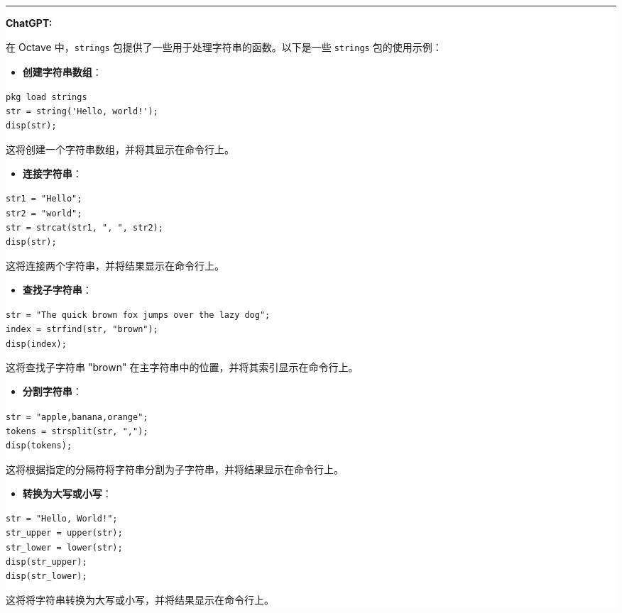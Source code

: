 ------------------

**ChatGPT:**

在 Octave 中，`strings` 包提供了一些用于处理字符串的函数。以下是一些 `strings` 包的使用示例：


- **创建字符串数组**：

```octave<span class="" data-state="closed"><button class="flex gap-1 items-center"><svg xmlns="http://www.w3.org/2000/svg" width="24" height="24" fill="none" viewBox="0 0 24 24" class="icon-sm"><path fill="currentColor" fill-rule="evenodd" d="M7 5a3 3 0 0 1 3-3h9a3 3 0 0 1 3 3v9a3 3 0 0 1-3 3h-2v2a3 3 0 0 1-3 3H5a3 3 0 0 1-3-3v-9a3 3 0 0 1 3-3h2zm2 2h5a3 3 0 0 1 3 3v5h2a1 1 0 0 0 1-1V5a1 1 0 0 0-1-1h-9a1 1 0 0 0-1 1zM5 9a1 1 0 0 0-1 1v9a1 1 0 0 0 1 1h9a1 1 0 0 0 1-1v-9a1 1 0 0 0-1-1z" clip-rule="evenodd"></path></svg>Copy code</button>
pkg load strings
str = string('Hello, world!');
disp(str);

```
这将创建一个字符串数组，并将其显示在命令行上。


- **连接字符串**：

```octave<span class="" data-state="closed"><button class="flex gap-1 items-center"><svg xmlns="http://www.w3.org/2000/svg" width="24" height="24" fill="none" viewBox="0 0 24 24" class="icon-sm"><path fill="currentColor" fill-rule="evenodd" d="M7 5a3 3 0 0 1 3-3h9a3 3 0 0 1 3 3v9a3 3 0 0 1-3 3h-2v2a3 3 0 0 1-3 3H5a3 3 0 0 1-3-3v-9a3 3 0 0 1 3-3h2zm2 2h5a3 3 0 0 1 3 3v5h2a1 1 0 0 0 1-1V5a1 1 0 0 0-1-1h-9a1 1 0 0 0-1 1zM5 9a1 1 0 0 0-1 1v9a1 1 0 0 0 1 1h9a1 1 0 0 0 1-1v-9a1 1 0 0 0-1-1z" clip-rule="evenodd"></path></svg>Copy code</button>
str1 = "Hello";
str2 = "world";
str = strcat(str1, ", ", str2);
disp(str);

```
这将连接两个字符串，并将结果显示在命令行上。


- **查找子字符串**：

```octave<span class="" data-state="closed"><button class="flex gap-1 items-center"><svg xmlns="http://www.w3.org/2000/svg" width="24" height="24" fill="none" viewBox="0 0 24 24" class="icon-sm"><path fill="currentColor" fill-rule="evenodd" d="M7 5a3 3 0 0 1 3-3h9a3 3 0 0 1 3 3v9a3 3 0 0 1-3 3h-2v2a3 3 0 0 1-3 3H5a3 3 0 0 1-3-3v-9a3 3 0 0 1 3-3h2zm2 2h5a3 3 0 0 1 3 3v5h2a1 1 0 0 0 1-1V5a1 1 0 0 0-1-1h-9a1 1 0 0 0-1 1zM5 9a1 1 0 0 0-1 1v9a1 1 0 0 0 1 1h9a1 1 0 0 0 1-1v-9a1 1 0 0 0-1-1z" clip-rule="evenodd"></path></svg>Copy code</button>
str = "The quick brown fox jumps over the lazy dog";
index = strfind(str, "brown");
disp(index);

```
这将查找子字符串 "brown" 在主字符串中的位置，并将其索引显示在命令行上。


- **分割字符串**：

```octave<span class="" data-state="closed"><button class="flex gap-1 items-center"><svg xmlns="http://www.w3.org/2000/svg" width="24" height="24" fill="none" viewBox="0 0 24 24" class="icon-sm"><path fill="currentColor" fill-rule="evenodd" d="M7 5a3 3 0 0 1 3-3h9a3 3 0 0 1 3 3v9a3 3 0 0 1-3 3h-2v2a3 3 0 0 1-3 3H5a3 3 0 0 1-3-3v-9a3 3 0 0 1 3-3h2zm2 2h5a3 3 0 0 1 3 3v5h2a1 1 0 0 0 1-1V5a1 1 0 0 0-1-1h-9a1 1 0 0 0-1 1zM5 9a1 1 0 0 0-1 1v9a1 1 0 0 0 1 1h9a1 1 0 0 0 1-1v-9a1 1 0 0 0-1-1z" clip-rule="evenodd"></path></svg>Copy code</button>
str = "apple,banana,orange";
tokens = strsplit(str, ",");
disp(tokens);

```
这将根据指定的分隔符将字符串分割为子字符串，并将结果显示在命令行上。


- **转换为大写或小写**：

```octave<span class="" data-state="closed"><button class="flex gap-1 items-center"><svg xmlns="http://www.w3.org/2000/svg" width="24" height="24" fill="none" viewBox="0 0 24 24" class="icon-sm"><path fill="currentColor" fill-rule="evenodd" d="M7 5a3 3 0 0 1 3-3h9a3 3 0 0 1 3 3v9a3 3 0 0 1-3 3h-2v2a3 3 0 0 1-3 3H5a3 3 0 0 1-3-3v-9a3 3 0 0 1 3-3h2zm2 2h5a3 3 0 0 1 3 3v5h2a1 1 0 0 0 1-1V5a1 1 0 0 0-1-1h-9a1 1 0 0 0-1 1zM5 9a1 1 0 0 0-1 1v9a1 1 0 0 0 1 1h9a1 1 0 0 0 1-1v-9a1 1 0 0 0-1-1z" clip-rule="evenodd"></path></svg>Copy code</button>
str = "Hello, World!";
str_upper = upper(str);
str_lower = lower(str);
disp(str_upper);
disp(str_lower);

```
这将将字符串转换为大写或小写，并将结果显示在命令行上。
